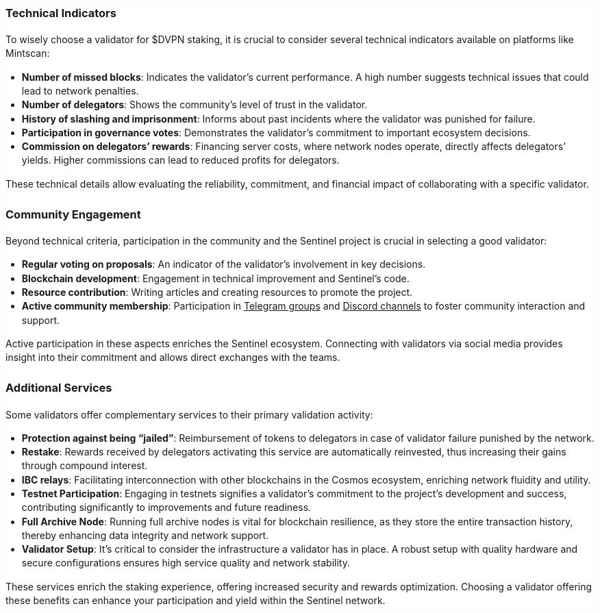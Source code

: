### Technical Indicators

To wisely choose a validator for $DVPN staking, it is crucial to consider several technical indicators available on platforms like Mintscan:

- **Number of missed blocks**: Indicates the validator’s current performance. A high number suggests technical issues that could lead to network penalties.
- **Number of delegators**: Shows the community’s level of trust in the validator.
- **History of slashing and imprisonment**: Informs about past incidents where the validator was punished for failure.
- **Participation in governance votes**: Demonstrates the validator’s commitment to important ecosystem decisions.
- **Commission on delegators’ rewards**: Financing server costs, where network nodes operate, directly affects delegators’ yields. Higher commissions can lead to reduced profits for delegators.

These technical details allow evaluating the reliability, commitment, and financial impact of collaborating with a specific validator.

### Community Engagement

Beyond technical criteria, participation in the community and the Sentinel project is crucial in selecting a good validator:

- **Regular voting on proposals**: An indicator of the validator’s involvement in key decisions.
- **Blockchain development**: Engagement in technical improvement and Sentinel’s code.
- **Resource contribution**: Writing articles and creating resources to promote the project.
- **Active community membership**: Participation in [Telegram groups](https://t.me/sentinel_co) and [Discord channels](https://discord.gg/xRphPMX4ew) to foster community interaction and support.

Active participation in these aspects enriches the Sentinel ecosystem. Connecting with validators via social media provides insight into their commitment and allows direct exchanges with the teams.

### Additional Services

Some validators offer complementary services to their primary validation activity:

- **Protection against being “jailed”**: Reimbursement of tokens to delegators in case of validator failure punished by the network.
- **Restake**: Rewards received by delegators activating this service are automatically reinvested, thus increasing their gains through compound interest.
- **IBC relays**: Facilitating interconnection with other blockchains in the Cosmos ecosystem, enriching network fluidity and utility.
- **Testnet Participation**: Engaging in testnets signifies a validator’s commitment to the project’s development and success, contributing significantly to improvements and future readiness.
- **Full Archive Node**: Running full archive nodes is vital for blockchain resilience, as they store the entire transaction history, thereby enhancing data integrity and network support.
- **Validator Setup**: It’s critical to consider the infrastructure a validator has in place. A robust setup with quality hardware and secure configurations ensures high service quality and network stability.

These services enrich the staking experience, offering increased security and rewards optimization. Choosing a validator offering these benefits can enhance your participation and yield within the Sentinel network.
